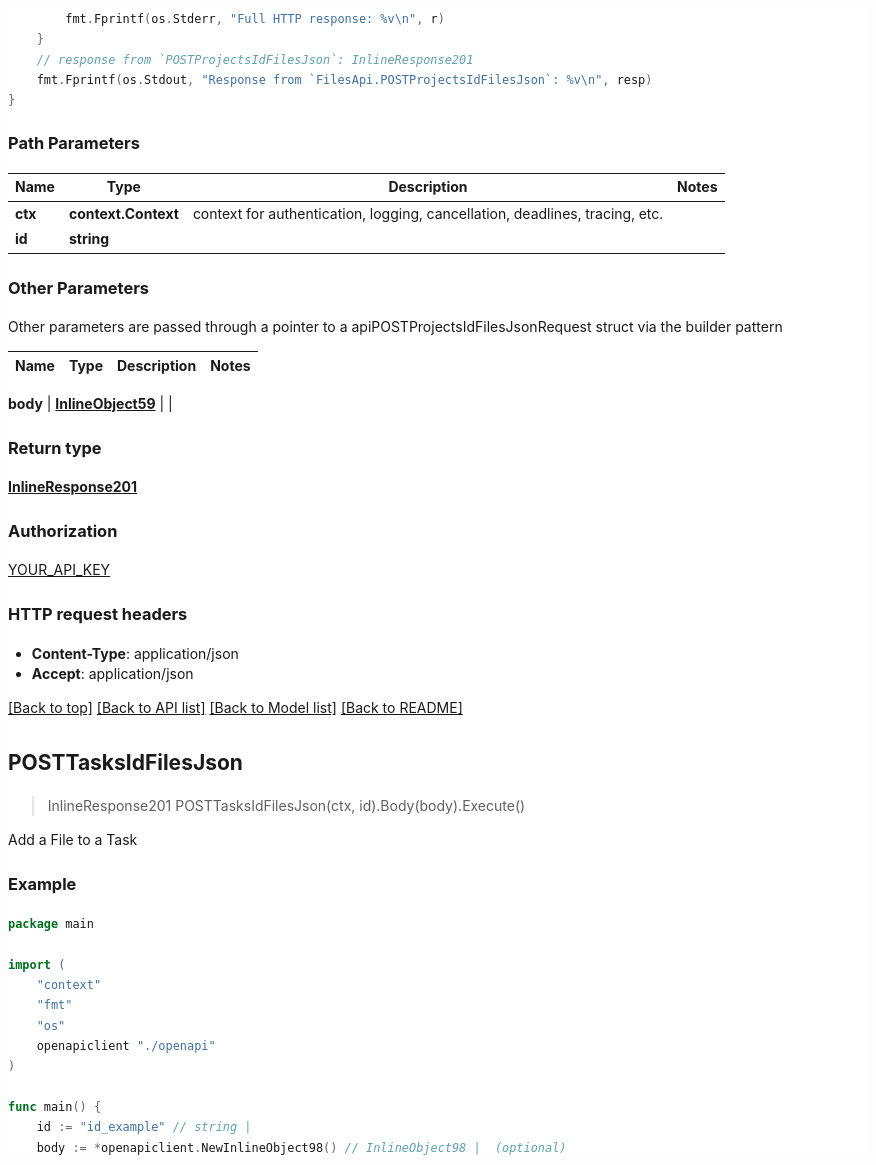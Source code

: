 ```go
        fmt.Fprintf(os.Stderr, "Full HTTP response: %v\n", r)
    }
    // response from `POSTProjectsIdFilesJson`: InlineResponse201
    fmt.Fprintf(os.Stdout, "Response from `FilesApi.POSTProjectsIdFilesJson`: %v\n", resp)
}
```

### Path Parameters


Name | Type | Description  | Notes
------------- | ------------- | ------------- | -------------
**ctx** | **context.Context** | context for authentication, logging, cancellation, deadlines, tracing, etc.
**id** | **string** |  | 

### Other Parameters

Other parameters are passed through a pointer to a apiPOSTProjectsIdFilesJsonRequest struct via the builder pattern


Name | Type | Description  | Notes
------------- | ------------- | ------------- | -------------

 **body** | [**InlineObject59**](InlineObject59.md) |  | 

### Return type

[**InlineResponse201**](InlineResponse201.md)

### Authorization

[YOUR_API_KEY](../README.md#YOUR_API_KEY)

### HTTP request headers

- **Content-Type**: application/json
- **Accept**: application/json

[[Back to top]](#) [[Back to API list]](../README.md#documentation-for-api-endpoints)
[[Back to Model list]](../README.md#documentation-for-models)
[[Back to README]](../README.md)


## POSTTasksIdFilesJson

> InlineResponse201 POSTTasksIdFilesJson(ctx, id).Body(body).Execute()

Add a File to a Task



### Example

```go
package main

import (
    "context"
    "fmt"
    "os"
    openapiclient "./openapi"
)

func main() {
    id := "id_example" // string | 
    body := *openapiclient.NewInlineObject98() // InlineObject98 |  (optional)
```